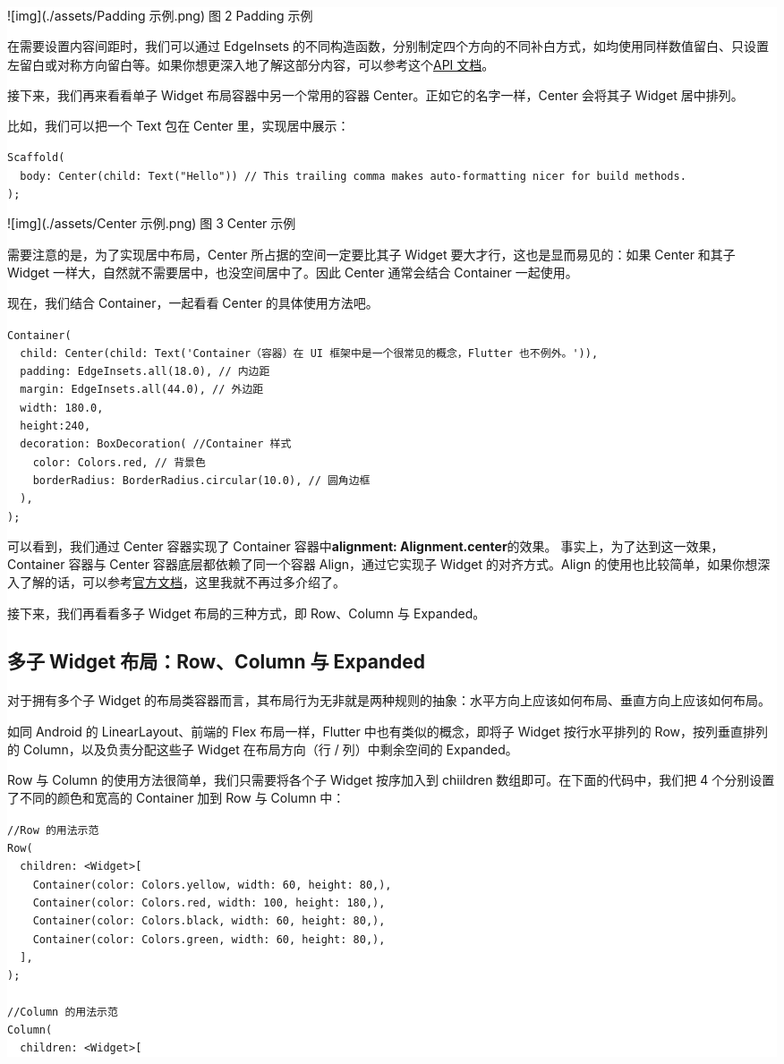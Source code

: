 ![img](./assets/Padding 示例.png)
图 2 Padding 示例

在需要设置内容间距时，我们可以通过 EdgeInsets 的不同构造函数，分别制定四个方向的不同补白方式，如均使用同样数值留白、只设置左留白或对称方向留白等。如果你想更深入地了解这部分内容，可以参考这个[API 文档](https://api.flutter.dev/flutter/painting/EdgeInsets-class.html#constructors)。

接下来，我们再来看看单子 Widget 布局容器中另一个常用的容器 Center。正如它的名字一样，Center 会将其子 Widget 居中排列。

比如，我们可以把一个 Text 包在 Center 里，实现居中展示：

```
Scaffold(
  body: Center(child: Text("Hello")) // This trailing comma makes auto-formatting nicer for build methods.
);
```

![img](./assets/Center 示例.png)
图 3 Center 示例

需要注意的是，为了实现居中布局，Center 所占据的空间一定要比其子 Widget 要大才行，这也是显而易见的：如果 Center 和其子 Widget 一样大，自然就不需要居中，也没空间居中了。因此 Center 通常会结合 Container 一起使用。

现在，我们结合 Container，一起看看 Center 的具体使用方法吧。

```
Container(
  child: Center(child: Text('Container（容器）在 UI 框架中是一个很常见的概念，Flutter 也不例外。')),
  padding: EdgeInsets.all(18.0), // 内边距
  margin: EdgeInsets.all(44.0), // 外边距
  width: 180.0,
  height:240,
  decoration: BoxDecoration( //Container 样式
    color: Colors.red, // 背景色
    borderRadius: BorderRadius.circular(10.0), // 圆角边框
  ),
);
```

可以看到，我们通过 Center 容器实现了 Container 容器中**alignment: Alignment.center**的效果。
事实上，为了达到这一效果，Container 容器与 Center 容器底层都依赖了同一个容器 Align，通过它实现子 Widget 的对齐方式。Align 的使用也比较简单，如果你想深入了解的话，可以参考[官方文档](https://api.flutter.dev/flutter/widgets/Align-class.html)，这里我就不再过多介绍了。

接下来，我们再看看多子 Widget 布局的三种方式，即 Row、Column 与 Expanded。

## 多子 Widget 布局：Row、Column 与 Expanded

对于拥有多个子 Widget 的布局类容器而言，其布局行为无非就是两种规则的抽象：水平方向上应该如何布局、垂直方向上应该如何布局。

如同 Android 的 LinearLayout、前端的 Flex 布局一样，Flutter 中也有类似的概念，即将子 Widget 按行水平排列的 Row，按列垂直排列的 Column，以及负责分配这些子 Widget 在布局方向（行 / 列）中剩余空间的 Expanded。

Row 与 Column 的使用方法很简单，我们只需要将各个子 Widget 按序加入到 chiildren 数组即可。在下面的代码中，我们把 4 个分别设置了不同的颜色和宽高的 Container 加到 Row 与 Column 中：

```
//Row 的用法示范
Row(
  children: <Widget>[
    Container(color: Colors.yellow, width: 60, height: 80,),
    Container(color: Colors.red, width: 100, height: 180,),
    Container(color: Colors.black, width: 60, height: 80,),
    Container(color: Colors.green, width: 60, height: 80,),
  ],
);
 
//Column 的用法示范
Column(
  children: <Widget>[
```